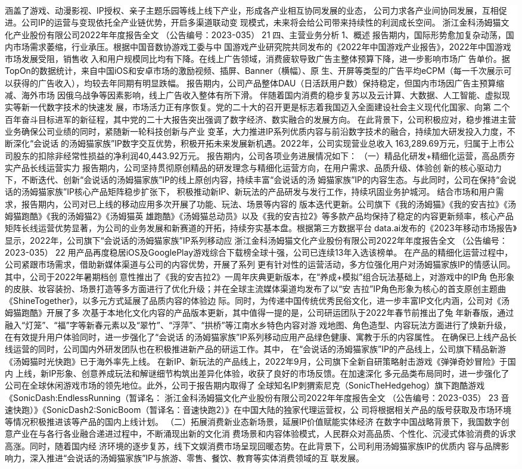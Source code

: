 涵盖了游戏、动漫影视、IP授权、亲子主题乐园等线上线下产业，形成各产业相互协同发展的业态，
公司力求各产业间协同发展，互相促进。公司IP的运营与变现依托全产业链优势，开启多渠道联动变
现模式，未来将会给公司带来持续性的利润成长空间。
浙江金科汤姆猫文化产业股份有限公司2022年年度报告全文
（公告编号：2023-035）
21
四、主营业务分析
1、概述
报告期内，国际形势愈加复杂动荡，国内市场需求萎缩，行业承压。根据中国音数协游戏工委与中
国游戏产业研究院共同发布的《2022年中国游戏产业报告》，2022年中国游戏市场发展受阻，销售收
入和用户规模同比均有下降。在线上广告领域，消费疲软导致广告主整体预算下降，进一步影响市场广
告单价。据TopOn的数据统计，来自中国iOS和安卓市场的激励视频、插屏、Banner（横幅）、原
生、开屏等类型的广告平均eCPM（每一千次展示可以获得的广告收入），均较去年同期有明显跌幅。
报告期内，公司产品整体DAU（日活跃用户数）保持稳定，但国内市场因广告主预算缩减、海外市场
因俄乌战争等因素影响，线上广告收入整体有所下滑。
伴随着国内消费的稳步复苏以及云计算、大数据、人工智能、虚拟现实等新一代数字技术的快速发
展，市场活力正有序恢复。党的二十大的召开更是标志着我国迈入全面建设社会主义现代化国家、向第
二个百年奋斗目标进军的新征程，其中党的二十大报告突出强调了数字经济、数实融合的发展方向。
在此背景下，公司积极应对，稳步推进主营业务确保公司业绩的同时，紧随新一轮科技创新与产业
变革，大力推进IP系列优质内容与前沿数字技术的融合，持续加大研发投入力度，不断深化“会说话
的汤姆猫家族”IP数字交互优势，积极开拓未来发展新机遇。2022年，公司实现营业总收入
163,289.69万元，归属于上市公司股东的扣除非经常性损益的净利润40,443.92万元。
报告期内，公司各项业务进展情况如下：
（一）精品化研发+精细化运营，高品质夯实产品长线运营实力
报告期内，公司坚持贯彻原创精品的研发理念与精细化运营方向，在用户需求、品质升级、体验创
新的核心驱动力下，不断迭代、创新“会说话的汤姆猫家族”IP的线上原创内容，持续丰富“会说话的汤
姆猫家族”IP的内容生态。与此同时，公司在保持“会说话的汤姆猫家族”IP核心产品矩阵稳步扩张下，
积极推动新IP、新玩法的产品研发与发行工作，持续巩固业务护城河。
结合市场和用户需求，报告期内，公司对已上线的移动应用多次开展了功能、玩法、场景等内容的
版本迭代更新。公司旗下《我的汤姆猫》《我的安吉拉》《汤姆猫跑酷》《我的汤姆猫2》《汤姆猫英
雄跑酷》《汤姆猫总动员》以及《我的安吉拉2》等多款产品均保持了稳定的内容更新频率，核心产品
矩阵长线运营优势显著，为公司的业务发展和新赛道的开拓，持续夯实基本盘。根据第三方数据平台
data.ai发布的《2023年移动市场报告》显示，2022年，公司旗下“会说话的汤姆猫家族”IP系列移动应
浙江金科汤姆猫文化产业股份有限公司2022年年度报告全文
（公告编号：2023-035）
22
用产品再度稳居iOS及GooglePlay游戏综合下载榜全球十强，公司已连续13年入选该榜单。
在产品的精细化运营过程中，公司紧跟市场需求，借助新媒体渠道与公司的内容优势，开展了系列
更有针对性的运营活动，多方位强化用户对汤姆猫家族IP的情感认同。其中，公司于2022年暑期档创
意性推出了《我的安吉拉2》一周年庆典更新版本，在“养成+模拟”组合玩法基础上，对游戏中的IP角
色形象的皮肤、妆容装扮、场景打造等多方面进行了优化升级；并在全球主流媒体渠道均发布了以“安
吉拉”IP角色形象为核心的首支原创主题曲《ShineTogether》，以多元方式延展了品质内容的体验边
际。同时，为传递中国传统优秀民俗文化，进一步丰富IP文化内涵，公司对《汤姆猫跑酷》开展了多
次基于本地化文化内容的产品版本更新，其中值得一提的是，公司研运团队于2022年春节前推出了兔
年新春版，通过融入“灯笼”、“福”字等新春元素以及“翠竹”、“浮萍”、“拱桥”等江南水乡特色内容对游
戏地图、角色造型、内容玩法方面进行了焕新升级，在有效提升用户体验同时，进一步强化了“会说话
的汤姆猫家族”IP系列移动应用产品绿色健康、寓教于乐的内容属性。
在确保已上线产品长线运营的同时，公司国内外研发团队也在积极推进新产品的研运工作。其中，
在“会说话的汤姆猫家族”IP的产品线上，公司旗下精品新游《汤姆猫时光快跑》已于海外率先上线。
在新IP、新玩法的产品线上，2022年9月，公司旗下全新自研策略射击游戏《弹弹奇妙冒险》于国内
上线，新IP形象、创意养成玩法和解谜细节构筑出差异化体验，收获了良好的市场反馈。在加速深化
多元品类布局同时，进一步强化了公司在全球休闲游戏市场的领先地位。此外，公司于报告期内取得了
全球知名IP刺猬索尼克（SonicTheHedgehog）旗下跑酷游戏《SonicDash:EndlessRunning（暂译名：
浙江金科汤姆猫文化产业股份有限公司2022年年度报告全文
（公告编号：2023-035）
23
音速快跑）》《SonicDash2:SonicBoom（暂译名：音速快跑2）》在中国大陆的独家代理运营权，公
司将根据相关产品的版号获取及市场环境等情况积极推进该等产品的国内上线计划。
（二）拓展消费新业态新场景，延展IP价值赋能实体经济
在数字中国战略背景下，我国数字创意产业在与各行各业融合递进过程中，不断涌现出新的文化消
费场景和内容体验模式，人民群众对高品质、个性化、沉浸式体验消费的诉求高涨。同时，随着国内经
济环境的逐步复苏，线下文娱消费市场呈现回暖态势。在此背景下，公司利用汤姆猫家族IP的优质内
容与品牌影响力，深入推进“会说话的汤姆猫家族”IP与旅游、零售、餐饮、教育等实体消费领域的互
联发展。